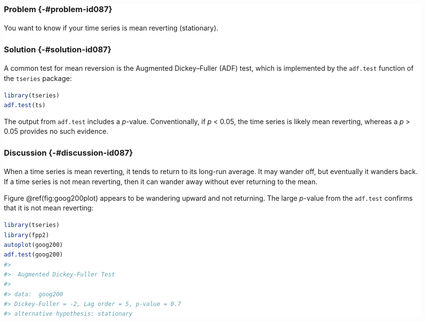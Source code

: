 ### Problem {-#problem-id087}

You want to know if your time series is mean reverting (stationary).

### Solution {-#solution-id087}

A common test for mean reversion is the Augmented Dickey–Fuller (ADF)
test, which is implemented by the `adf.test` function of the `tseries`
package:


```r
library(tseries)
adf.test(ts)
```

The output from `adf.test` includes a *p*-value. Conventionally, if *p*
&lt; 0.05, the time series is likely mean reverting, whereas a *p*
&gt; 0.05 provides no such evidence.

### Discussion {-#discussion-id087}

When a time series is mean reverting, it tends to return to its long-run
average. It may wander off, but eventually it wanders back. If a time
series is not mean reverting, then it can wander away without ever
returning to the mean.

Figure \@ref(fig:goog200plot) appears to be wandering upward and not returning. The large *p*-value from the `adf.test` confirms that it is not mean reverting:


```r
library(tseries)
library(fpp2)
autoplot(goog200)
adf.test(goog200)
#> 
#> 	Augmented Dickey-Fuller Test
#> 
#> data:  goog200
#> Dickey-Fuller = -2, Lag order = 5, p-value = 0.7
#> alternative hypothesis: stationary
```

<div class="figure" style="text-align: center">